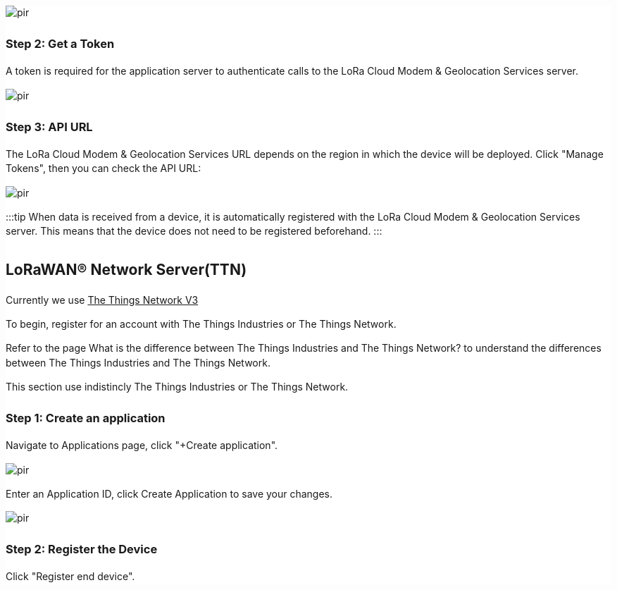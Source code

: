 <p style={{textAlign: 'center'}}><img src="https://files.seeedstudio.com/wiki/SenseCAP/Wio-WM1110%20Dev%20Kit/create_owner2.png" alt="pir" width={800} height="auto" /></p>

### Step 2: Get a Token

A token is required for the application server to authenticate calls to the LoRa Cloud Modem & Geolocation Services server. 

<p style={{textAlign: 'center'}}><img src="https://files.seeedstudio.com/wiki/SenseCAP/Wio-WM1110%20Dev%20Kit/tokens.png" alt="pir" width={800} height="auto" /></p>


### Step 3: API URL

The LoRa Cloud Modem & Geolocation Services URL depends on the region in which the device will be deployed. 
Click "Manage Tokens", then you can check the API URL:

<p style={{textAlign: 'center'}}><img src="https://files.seeedstudio.com/wiki/SenseCAP/Wio-WM1110%20Dev%20Kit/MGS.png" alt="pir" width={800} height="auto" /></p>


:::tip 
When data is received from a device, it is automatically registered with the LoRa Cloud Modem & Geolocation Services server. This means that the device does not need to be registered beforehand.
:::




## LoRaWAN® Network Server(TTN)


Currently we use [The Things Network V3](https://lora-developers.semtech.com/build/software/lora-basics/lora-basics-for-end-nodes/developer-walk-through/?url=lns.html#the-things-network-v3)



To begin, register for an account with The Things Industries or The Things Network.

Refer to the page What is the difference between The Things Industries and The Things Network? to understand the differences between The Things Industries and The Things Network.

This section use indistincly The Things Industries or The Things Network.

### Step 1: Create an application

Navigate to Applications page, click "+Create application".

<p style={{textAlign: 'center'}}><img src="https://files.seeedstudio.com/wiki/SenseCAP/Wio-WM1110%20Dev%20Kit/create_application.png" alt="pir" width={800} height="auto" /></p>

Enter an Application ID, click Create Application to save your changes.

<p style={{textAlign: 'center'}}><img src="https://files.seeedstudio.com/wiki/SenseCAP/Wio-WM1110%20Dev%20Kit/create_application1.png" alt="pir" width={800} height="auto" /></p>


### Step 2: Register the Device


Click "Register end device".
